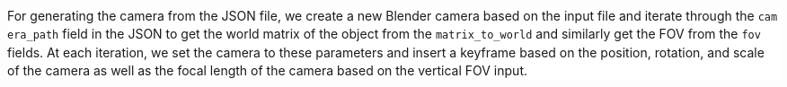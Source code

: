 For generating the camera from the JSON file, we create a new Blender camera based on the input file and iterate through the `camera_path` field in the JSON to get the world matrix of the object from the `matrix_to_world` and similarly get the FOV from the `fov` fields. At each iteration, we set the camera to these parameters and insert a keyframe based on the position, rotation, and scale of the camera as well as the focal length of the camera based on the vertical FOV input.
